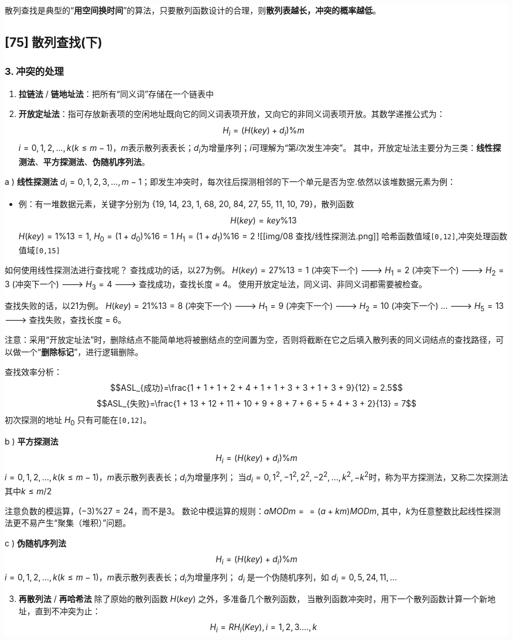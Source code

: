 散列查找是典型的“**⽤空间换时间**”的算法，只要散列函数设计的合理，则**散列表越⻓，冲突的概率越低**。

## [75]     散列查找(下)
### 3. 冲突的处理
1. **拉链法** / **链地址法**：把所有“同义词”存储在⼀个链表中

2. **开放定址法**：指可存放新表项的空闲地址既向它的同义词表项开放，⼜向它的⾮同义词表项开放。其数学递推公式为：$$H_i = (H(key) + d_i) \% m$$
$i = 0, 1, 2,…, k(k≤m - 1)$，$m$表示散列表表⻓；$d_i$为增量序列；$i$可理解为“第$i$次发⽣冲突”。
其中，开放定址法主要分为三类：**线性探测法**、**平方探测法**、**伪随机序列法**。

a ) **线性探测法**
$d_i = 0, 1, 2, 3, …, m-1$；即发⽣冲突时，每次往后探测相邻的下⼀个单元是否为空.依然以该堆数据元素为例：
- 例：有⼀堆数据元素，关键字分别为 {19, 14, 23, 1, 68, 20, 84, 27, 55, 11, 10, 79}，散列函数$$ H(key) = key  \% 13$$
$H(key)= 1\%13 =1$, $H_0=(1+d_0)\%16=1$ $H_1=(1+d_1)\%16=2$
![[img/08 查找/线性探测法.png]]
哈希函数值域`[0,12]`,冲突处理函数值域`[0,15]`

如何使用线性探测法进行查找呢？
查找成功的话，以27为例。
$H(key) = 27\%13 = 1$ (冲突下一个) ---> $H_1 = 2$ (冲突下一个) ---> $H_2 = 3$ (冲突下一个) ---> $H_3 = 4$ ---> 查找成功，查找长度 = 4。
使用开放定址法，同义词、⾮同义词都需要被检查。

查找失败的话，以21为例。
$H(key) = 21\%13 = 8$ (冲突下一个) ---> $H_1 = 9$ (冲突下一个) ---> $H_2 = 10$ (冲突下一个) ... ---> $H_5 = 13$ ---> 查找失败，查找长度 = 6。

注意：采⽤“开放定址法”时，删除结点不能简单地将被删结点的空间置为空，否则将截断在它之后填⼊散列表的同义词结点的查找路径，可以做⼀个“**删除标记**”，进⾏逻辑删除。

查找效率分析：
$$ASL_{成功}=\frac{1 + 1 + 1 + 2 + 4 + 1 + 1 + 3 + 3 + 1 + 3 + 9}{12} = 2.5$$
$$ASL_{失败}=\frac{1 + 13 + 12 + 11 + 10 + 9 + 8 + 7 + 6 + 5 + 4 + 3 + 2}{13} = 7$$
初次探测的地址 $H_0$ 只有可能在`[0,12]`。

b ) **平方探测法**
$$H_i = (H(key) + d_i) \% m$$
$i = 0, 1, 2,…, k(k≤m - 1)$，$m$表示散列表表⻓；$d_i$为增量序列；
当$d_i = 0, 1^2, -1^2, 2^2, -2^2, …, k^2, -k^2$时，称为平⽅探测法，⼜称⼆次探测法其中$k≤m/2$

注意负数的模运算，$(-3)\%27 = 24$，⽽不是3。
数论中模运算的规则：$a MOD m == (a+km) MOD m$, 其中，$k$为任意整数比起线性探测法更不易产⽣“聚集（堆积）”问题。

c ) **伪随机序列法**
$$H_i = (H(key) + d_i) \% m$$
$i = 0, 1, 2,…, k(k≤m - 1)$，$m$表示散列表表⻓；$d_i$为增量序列；
$d_i$ 是⼀个伪随机序列，如 $d_i= 0, 5, 24, 11, …$

3. **再散列法** / **再哈希法**
除了原始的散列函数 $H(key)$ 之外，多准备⼏个散列函数，
当散列函数冲突时，⽤下⼀个散列函数计算⼀个新地址，直到不冲突为⽌：$$H_i = RH_i(Key),i=1,2,3….,k$$